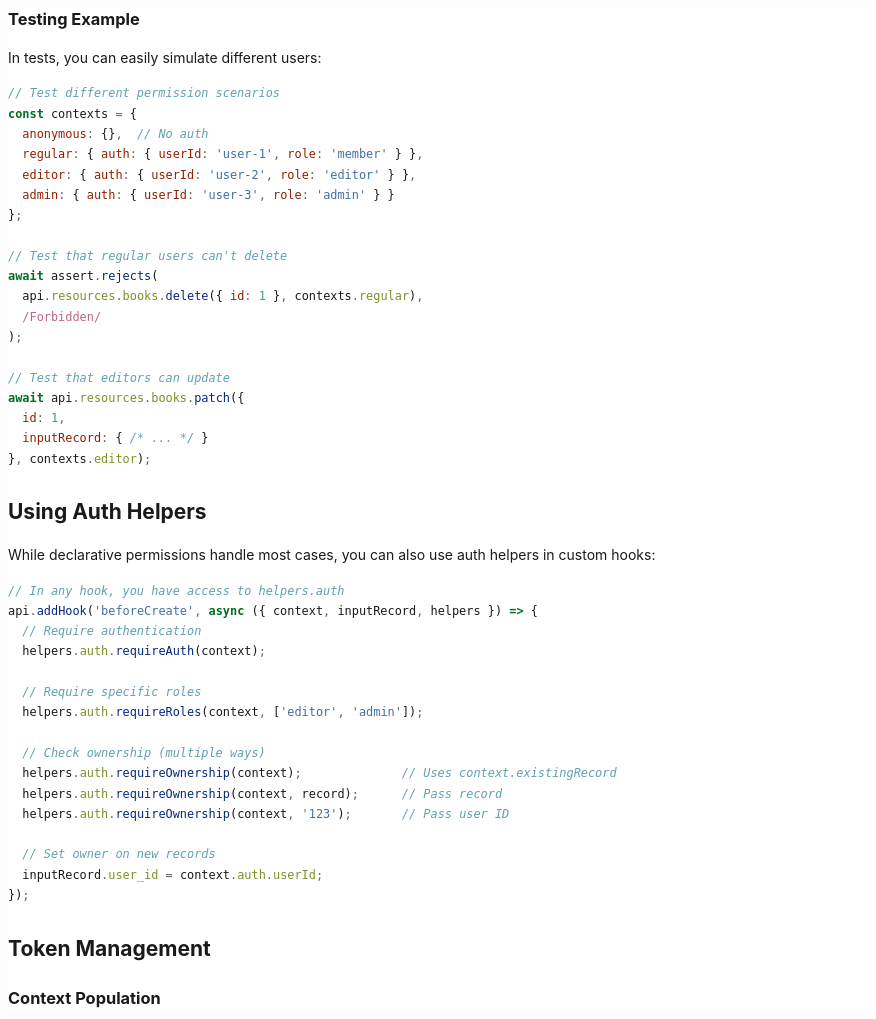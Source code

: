 ### Testing Example

In tests, you can easily simulate different users:

```javascript
// Test different permission scenarios
const contexts = {
  anonymous: {},  // No auth
  regular: { auth: { userId: 'user-1', role: 'member' } },
  editor: { auth: { userId: 'user-2', role: 'editor' } },
  admin: { auth: { userId: 'user-3', role: 'admin' } }
};

// Test that regular users can't delete
await assert.rejects(
  api.resources.books.delete({ id: 1 }, contexts.regular),
  /Forbidden/
);

// Test that editors can update
await api.resources.books.patch({
  id: 1,
  inputRecord: { /* ... */ }
}, contexts.editor);
```

## Using Auth Helpers

While declarative permissions handle most cases, you can also use auth helpers in custom hooks:

```javascript
// In any hook, you have access to helpers.auth
api.addHook('beforeCreate', async ({ context, inputRecord, helpers }) => {
  // Require authentication
  helpers.auth.requireAuth(context);
  
  // Require specific roles
  helpers.auth.requireRoles(context, ['editor', 'admin']);
  
  // Check ownership (multiple ways)
  helpers.auth.requireOwnership(context);              // Uses context.existingRecord
  helpers.auth.requireOwnership(context, record);      // Pass record
  helpers.auth.requireOwnership(context, '123');       // Pass user ID
  
  // Set owner on new records
  inputRecord.user_id = context.auth.userId;
});
```

## Token Management

### Context Population
